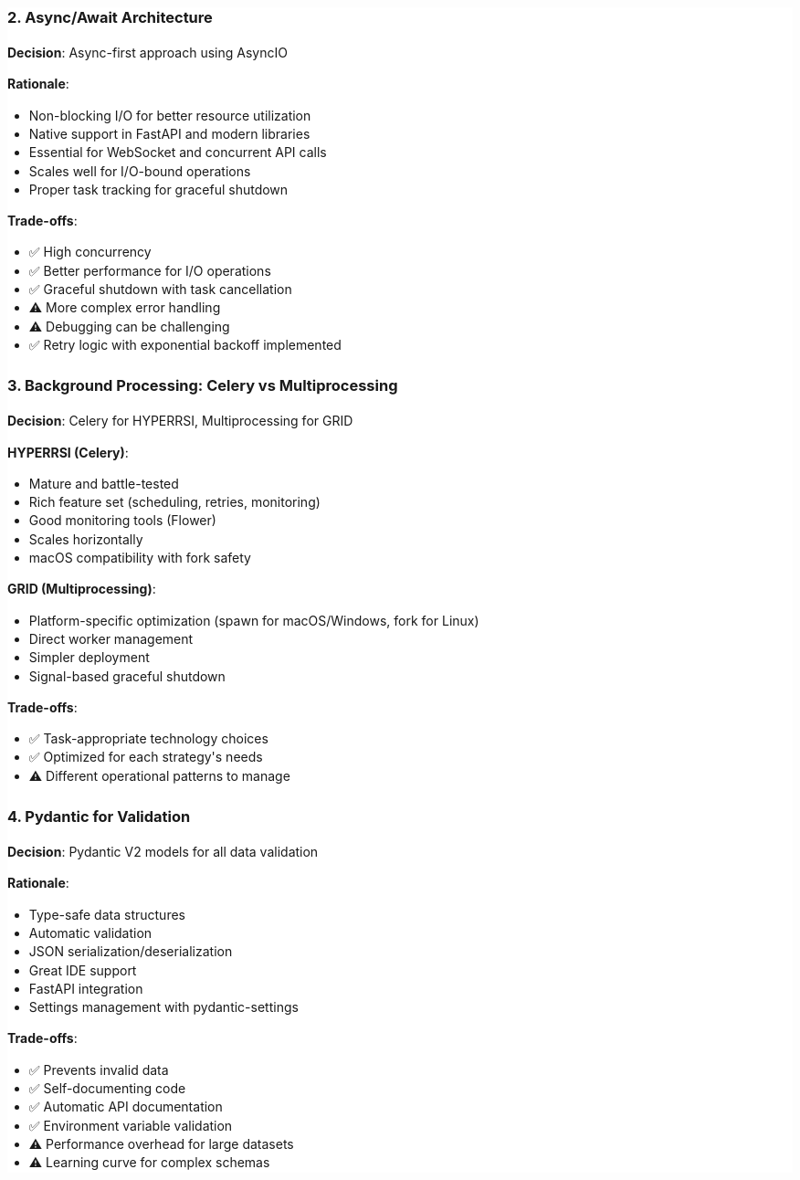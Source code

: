### 2. Async/Await Architecture

**Decision**: Async-first approach using AsyncIO

**Rationale**:
- Non-blocking I/O for better resource utilization
- Native support in FastAPI and modern libraries
- Essential for WebSocket and concurrent API calls
- Scales well for I/O-bound operations
- Proper task tracking for graceful shutdown

**Trade-offs**:
- ✅ High concurrency
- ✅ Better performance for I/O operations
- ✅ Graceful shutdown with task cancellation
- ⚠️ More complex error handling
- ⚠️ Debugging can be challenging
- ✅ Retry logic with exponential backoff implemented

### 3. Background Processing: Celery vs Multiprocessing

**Decision**: Celery for HYPERRSI, Multiprocessing for GRID

**HYPERRSI (Celery)**:
- Mature and battle-tested
- Rich feature set (scheduling, retries, monitoring)
- Good monitoring tools (Flower)
- Scales horizontally
- macOS compatibility with fork safety

**GRID (Multiprocessing)**:
- Platform-specific optimization (spawn for macOS/Windows, fork for Linux)
- Direct worker management
- Simpler deployment
- Signal-based graceful shutdown

**Trade-offs**:
- ✅ Task-appropriate technology choices
- ✅ Optimized for each strategy's needs
- ⚠️ Different operational patterns to manage

### 4. Pydantic for Validation

**Decision**: Pydantic V2 models for all data validation

**Rationale**:
- Type-safe data structures
- Automatic validation
- JSON serialization/deserialization
- Great IDE support
- FastAPI integration
- Settings management with pydantic-settings

**Trade-offs**:
- ✅ Prevents invalid data
- ✅ Self-documenting code
- ✅ Automatic API documentation
- ✅ Environment variable validation
- ⚠️ Performance overhead for large datasets
- ⚠️ Learning curve for complex schemas
